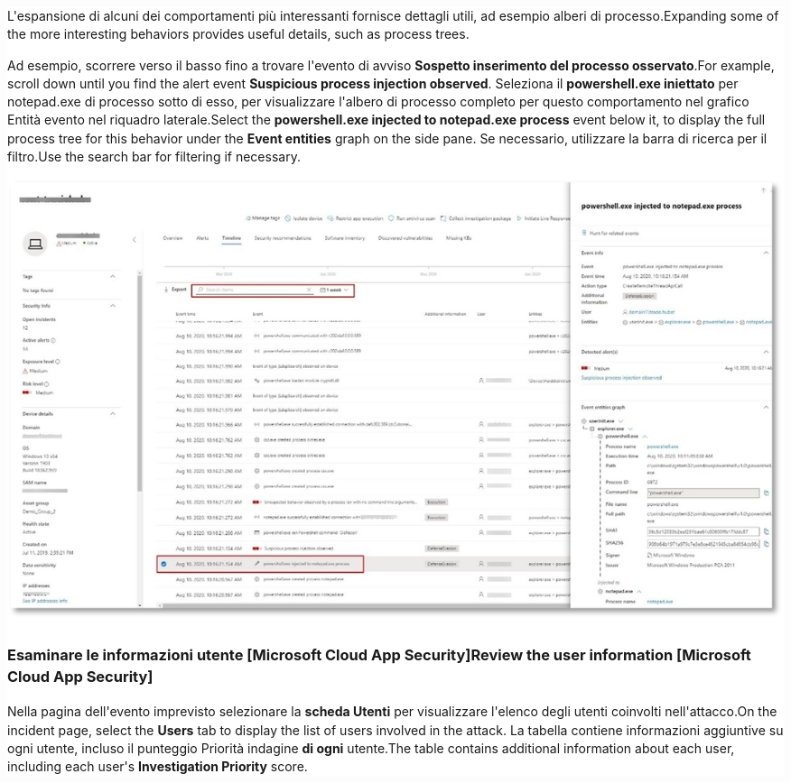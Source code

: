<span data-ttu-id="b4a6c-228">L'espansione di alcuni dei comportamenti più interessanti fornisce dettagli utili, ad esempio alberi di processo.</span><span class="sxs-lookup"><span data-stu-id="b4a6c-228">Expanding some of the more interesting behaviors provides useful details, such as process trees.</span></span>

<span data-ttu-id="b4a6c-229">Ad esempio, scorrere verso il basso fino a trovare l'evento di avviso **Sospetto inserimento del processo osservato**.</span><span class="sxs-lookup"><span data-stu-id="b4a6c-229">For example, scroll down until you find the alert event **Suspicious process injection observed**.</span></span> <span data-ttu-id="b4a6c-230">Seleziona il **powershell.exe iniettato** per notepad.exe di processo sotto di esso, per visualizzare  l'albero di processo completo per questo comportamento nel grafico Entità evento nel riquadro laterale.</span><span class="sxs-lookup"><span data-stu-id="b4a6c-230">Select the **powershell.exe injected to notepad.exe process** event below it, to display the full process tree for this behavior under the **Event entities** graph on the side pane.</span></span> <span data-ttu-id="b4a6c-231">Se necessario, utilizzare la barra di ricerca per il filtro.</span><span class="sxs-lookup"><span data-stu-id="b4a6c-231">Use the search bar for filtering if necessary.</span></span>

![Screenshot of the process tree for selected PowerShell file creation behavior](../../media/mtp/fig12.png)

### <a name="review-the-user-information-microsoft-cloud-app-security"></a><span data-ttu-id="b4a6c-233">Esaminare le informazioni utente [Microsoft Cloud App Security]</span><span class="sxs-lookup"><span data-stu-id="b4a6c-233">Review the user information [Microsoft Cloud App Security]</span></span>

<span data-ttu-id="b4a6c-234">Nella pagina dell'evento imprevisto selezionare la **scheda Utenti** per visualizzare l'elenco degli utenti coinvolti nell'attacco.</span><span class="sxs-lookup"><span data-stu-id="b4a6c-234">On the incident page, select the **Users** tab to display the list of users involved in the attack.</span></span> <span data-ttu-id="b4a6c-235">La tabella contiene informazioni aggiuntive su ogni utente, incluso il punteggio Priorità indagine **di ogni** utente.</span><span class="sxs-lookup"><span data-stu-id="b4a6c-235">The table contains additional information about each user, including each user's **Investigation Priority** score.</span></span>
